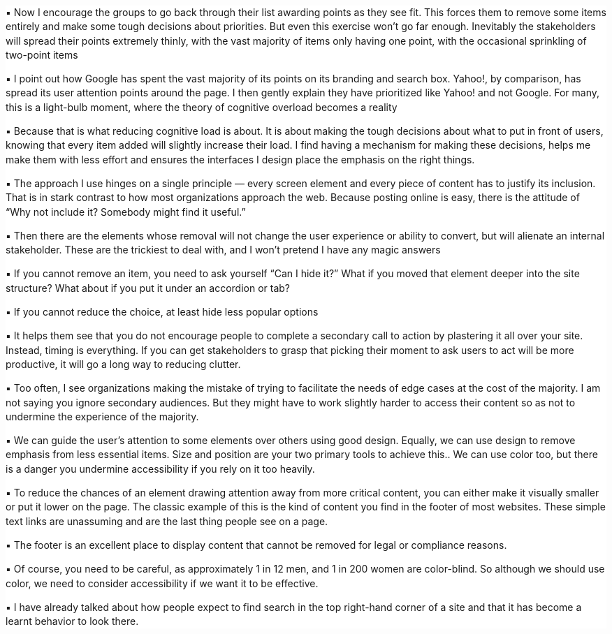 ▪ Now I encourage the groups to go back through their list awarding points as they see fit. This forces them to remove some items entirely and make some tough decisions about priorities. But even this exercise won’t go far enough. Inevitably the stakeholders will spread their points extremely thinly, with the vast majority of items only having one point, with the occasional sprinkling of two-point items

▪ I point out how Google has spent the vast majority of its points on its branding and search box. Yahoo!, by comparison, has spread its user attention points around the page. I then gently explain they have prioritized like Yahoo! and not Google. For many, this is a light-bulb moment, where the theory of cognitive overload becomes a reality

▪ Because that is what reducing cognitive load is about. It is about making the tough decisions about what to put in front of users, knowing that every item added will slightly increase their load. I find having a mechanism for making these decisions, helps me make them with less effort and ensures the interfaces I design place the emphasis on the right things.

▪ The approach I use hinges on a single principle — every screen element and every piece of content has to justify its inclusion. That is in stark contrast to how most organizations approach the web. Because posting online is easy, there is the attitude of “Why not include it? Somebody might find it useful.”

▪ Then there are the elements whose removal will not change the user experience or ability to convert, but will alienate an internal stakeholder. These are the trickiest to deal with, and I won’t pretend I have any magic answers

▪ If you cannot remove an item, you need to ask yourself “Can I hide it?” What if you moved that element deeper into the site structure? What about if you put it under an accordion or tab?

▪ If you cannot reduce the choice, at least hide less popular options

▪ It helps them see that you do not encourage people to complete a secondary call to action by plastering it all over your site. Instead, timing is everything. If you can get stakeholders to grasp that picking their moment to ask users to act will be more productive, it will go a long way to reducing clutter.

▪ Too often, I see organizations making the mistake of trying to facilitate the needs of edge cases at the cost of the majority. I am not saying you ignore secondary audiences. But they might have to work slightly harder to access their content so as not to undermine the experience of the majority.

▪ We can guide the user’s attention to some elements over others using good design. Equally, we can use design to remove emphasis from less essential items. Size and position are your two primary tools to achieve this.. We can use color too, but there is a danger you undermine accessibility if you rely on it too heavily.

▪ To reduce the chances of an element drawing attention away from more critical content, you can either make it visually smaller or put it lower on the page. The classic example of this is the kind of content you find in the footer of most websites. These simple text links are unassuming and are the last thing people see on a page.

▪ The footer is an excellent place to display content that cannot be removed for legal or compliance reasons.

▪ Of course, you need to be careful, as approximately 1 in 12 men, and 1 in 200 women are color-blind. So although we should use color, we need to consider accessibility if we want it to be effective.

▪ I have already talked about how people expect to find search in the top right-hand corner of a site and that it has become a learnt behavior to look there.
